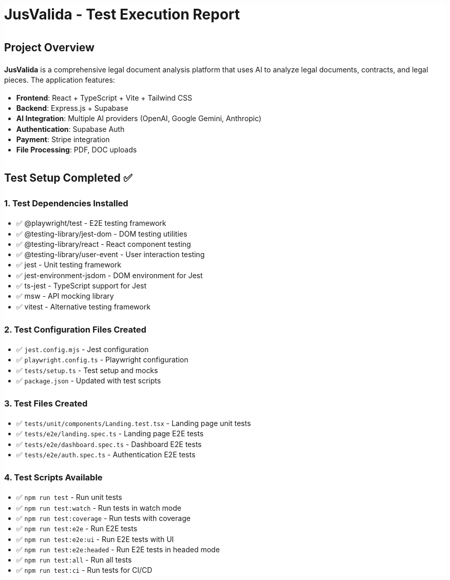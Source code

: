 # JusValida - Test Execution Report

## Project Overview
**JusValida** is a comprehensive legal document analysis platform that uses AI to analyze legal documents, contracts, and legal pieces. The application features:

- **Frontend**: React + TypeScript + Vite + Tailwind CSS
- **Backend**: Express.js + Supabase
- **AI Integration**: Multiple AI providers (OpenAI, Google Gemini, Anthropic)
- **Authentication**: Supabase Auth
- **Payment**: Stripe integration
- **File Processing**: PDF, DOC uploads

## Test Setup Completed ✅

### 1. Test Dependencies Installed
- ✅ @playwright/test - E2E testing framework
- ✅ @testing-library/jest-dom - DOM testing utilities
- ✅ @testing-library/react - React component testing
- ✅ @testing-library/user-event - User interaction testing
- ✅ jest - Unit testing framework
- ✅ jest-environment-jsdom - DOM environment for Jest
- ✅ ts-jest - TypeScript support for Jest
- ✅ msw - API mocking library
- ✅ vitest - Alternative testing framework

### 2. Test Configuration Files Created
- ✅ `jest.config.mjs` - Jest configuration
- ✅ `playwright.config.ts` - Playwright configuration
- ✅ `tests/setup.ts` - Test setup and mocks
- ✅ `package.json` - Updated with test scripts

### 3. Test Files Created
- ✅ `tests/unit/components/Landing.test.tsx` - Landing page unit tests
- ✅ `tests/e2e/landing.spec.ts` - Landing page E2E tests
- ✅ `tests/e2e/dashboard.spec.ts` - Dashboard E2E tests
- ✅ `tests/e2e/auth.spec.ts` - Authentication E2E tests

### 4. Test Scripts Available
- ✅ `npm run test` - Run unit tests
- ✅ `npm run test:watch` - Run tests in watch mode
- ✅ `npm run test:coverage` - Run tests with coverage
- ✅ `npm run test:e2e` - Run E2E tests
- ✅ `npm run test:e2e:ui` - Run E2E tests with UI
- ✅ `npm run test:e2e:headed` - Run E2E tests in headed mode
- ✅ `npm run test:all` - Run all tests
- ✅ `npm run test:ci` - Run tests for CI/CD
